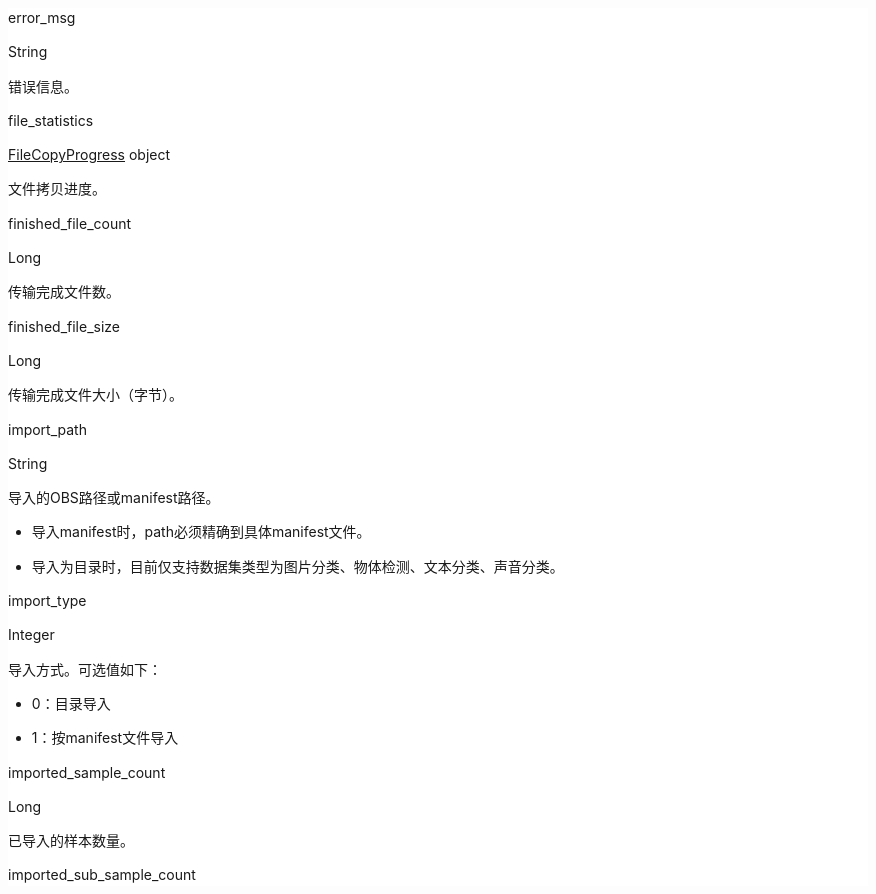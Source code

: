 <tr><td class="cellrowborder" valign="top" width="20%" headers="mcps1.2.4.1.1 "><p>error_msg</p>
</td>
<td class="cellrowborder" valign="top" width="20%" headers="mcps1.2.4.1.2 "><p>String</p>
</td>
<td class="cellrowborder" valign="top" width="60%" headers="mcps1.2.4.1.3 "><p>错误信息。</p>
</td>
</tr>
<tr><td class="cellrowborder" valign="top" width="20%" headers="mcps1.2.4.1.1 "><p>file_statistics</p>
</td>
<td class="cellrowborder" valign="top" width="20%" headers="mcps1.2.4.1.2 "><p><a href="#response_FileCopyProgress">FileCopyProgress</a> object</p>
</td>
<td class="cellrowborder" valign="top" width="60%" headers="mcps1.2.4.1.3 "><p>文件拷贝进度。</p>
</td>
</tr>
<tr><td class="cellrowborder" valign="top" width="20%" headers="mcps1.2.4.1.1 "><p>finished_file_count</p>
</td>
<td class="cellrowborder" valign="top" width="20%" headers="mcps1.2.4.1.2 "><p>Long</p>
</td>
<td class="cellrowborder" valign="top" width="60%" headers="mcps1.2.4.1.3 "><p>传输完成文件数。</p>
</td>
</tr>
<tr><td class="cellrowborder" valign="top" width="20%" headers="mcps1.2.4.1.1 "><p>finished_file_size</p>
</td>
<td class="cellrowborder" valign="top" width="20%" headers="mcps1.2.4.1.2 "><p>Long</p>
</td>
<td class="cellrowborder" valign="top" width="60%" headers="mcps1.2.4.1.3 "><p>传输完成文件大小（字节）。</p>
</td>
</tr>
<tr><td class="cellrowborder" valign="top" width="20%" headers="mcps1.2.4.1.1 "><p>import_path</p>
</td>
<td class="cellrowborder" valign="top" width="20%" headers="mcps1.2.4.1.2 "><p>String</p>
</td>
<td class="cellrowborder" valign="top" width="60%" headers="mcps1.2.4.1.3 "><p>导入的OBS路径或manifest路径。</p>
<ul><li><p>导入manifest时，path必须精确到具体manifest文件。</p>
</li><li><p>导入为目录时，目前仅支持数据集类型为图片分类、物体检测、文本分类、声音分类。</p>
</li></ul>
</td>
</tr>
<tr><td class="cellrowborder" valign="top" width="20%" headers="mcps1.2.4.1.1 "><p>import_type</p>
</td>
<td class="cellrowborder" valign="top" width="20%" headers="mcps1.2.4.1.2 "><p>Integer</p>
</td>
<td class="cellrowborder" valign="top" width="60%" headers="mcps1.2.4.1.3 "><p>导入方式。可选值如下：</p>
<ul><li><p>0：目录导入</p>
</li><li><p>1：按manifest文件导入</p>
</li></ul>
</td>
</tr>
<tr><td class="cellrowborder" valign="top" width="20%" headers="mcps1.2.4.1.1 "><p>imported_sample_count</p>
</td>
<td class="cellrowborder" valign="top" width="20%" headers="mcps1.2.4.1.2 "><p>Long</p>
</td>
<td class="cellrowborder" valign="top" width="60%" headers="mcps1.2.4.1.3 "><p>已导入的样本数量。</p>
</td>
</tr>
<tr><td class="cellrowborder" valign="top" width="20%" headers="mcps1.2.4.1.1 "><p>imported_sub_sample_count</p>
</td>